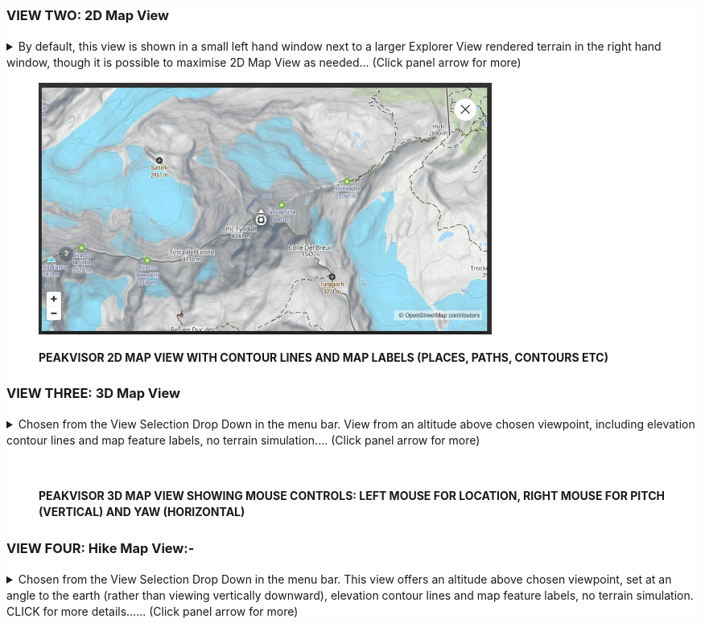 ### VIEW TWO: 2D Map View

<details><summary>By default, this view is shown in a small left hand window next to a larger Explorer View rendered terrain in the right hand window, though it is possible to maximise 2D Map View as needed... (Click panel arrow for more)</summary></details>

<figure><img src=".gitbook/assets/2Dwindowmatterhorn.JPG" alt="" width="563"><figcaption><p><strong>PEAKVISOR 2D MAP VIEW WITH CONTOUR LINES AND MAP LABELS (PLACES, PATHS, CONTOURS ETC)</strong></p></figcaption></figure>

### VIEW THREE: 3D Map View

<details><summary>Chosen from the View Selection Drop Down in the menu bar. View from an altitude above chosen viewpoint, including elevation contour lines and map feature labels, no terrain simulation.... (Click panel arrow for more)</summary></details>

<figure><img src=".gitbook/assets/big3Dmatterhorn.gif" alt=""><figcaption><p><strong>PEAKVISOR 3D MAP VIEW SHOWING MOUSE CONTROLS:                                                                                                                                                 LEFT MOUSE FOR LOCATION, RIGHT MOUSE FOR PITCH (VERTICAL) AND YAW (HORIZONTAL)</strong></p></figcaption></figure>

### **VIEW FOUR: Hike Map** View:-

<details><summary>Chosen from the View Selection Drop Down in the menu bar. This view offers an altitude above chosen viewpoint, set at an angle to the earth (rather than viewing vertically downward), elevation contour lines and map feature labels, no terrain simulation. CLICK for more details...... (Click panel arrow for more)</summary></details>
